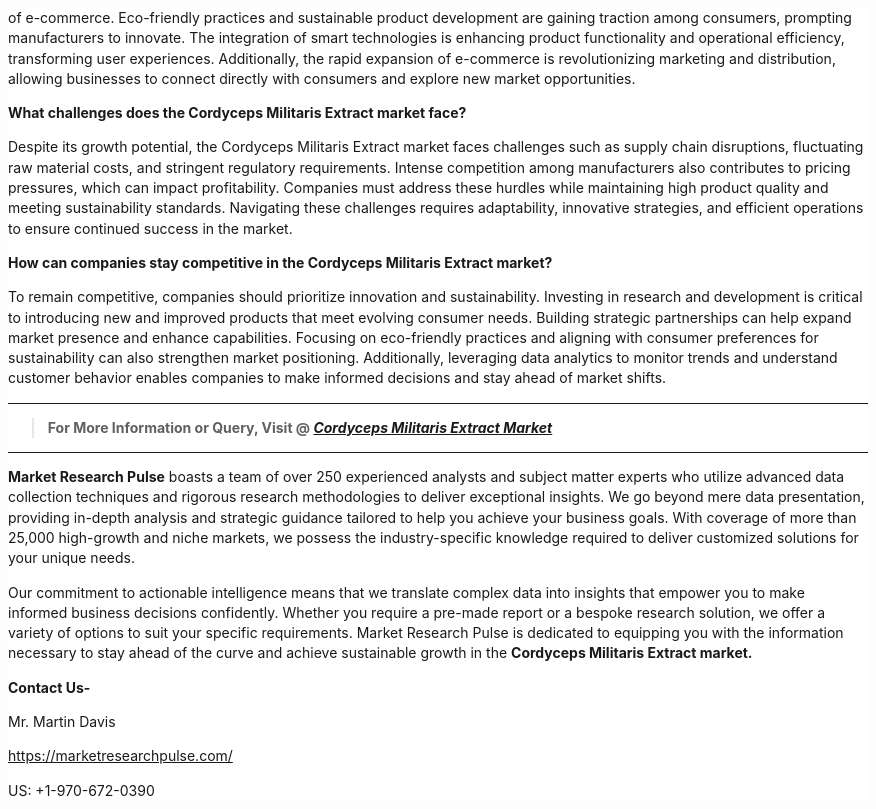 of e-commerce. Eco-friendly practices and sustainable product development are gaining traction among consumers, prompting manufacturers to innovate. The integration of smart technologies is enhancing product functionality and operational efficiency, transforming user experiences. Additionally, the rapid expansion of e-commerce is revolutionizing marketing and distribution, allowing businesses to connect directly with consumers and explore new market opportunities.</p><p><strong>What challenges does the Cordyceps Militaris Extract market face?</strong></p><p>Despite its growth potential, the Cordyceps Militaris Extract market faces challenges such as supply chain disruptions, fluctuating raw material costs, and stringent regulatory requirements. Intense competition among manufacturers also contributes to pricing pressures, which can impact profitability. Companies must address these hurdles while maintaining high product quality and meeting sustainability standards. Navigating these challenges requires adaptability, innovative strategies, and efficient operations to ensure continued success in the market.</p><p><strong>How can companies stay competitive in the Cordyceps Militaris Extract market?</strong></p><p>To remain competitive, companies should prioritize innovation and sustainability. Investing in research and development is critical to introducing new and improved products that meet evolving consumer needs. Building strategic partnerships can help expand market presence and enhance capabilities. Focusing on eco-friendly practices and aligning with consumer preferences for sustainability can also strengthen market positioning. Additionally, leveraging data analytics to monitor trends and understand customer behavior enables companies to make informed decisions and stay ahead of market shifts.</p><hr /><blockquote><p><strong>For More Information or Query, Visit @&nbsp;<em><a href="https://marketresearchpulse.com/report/121692/cordyceps-militaris-extract-market?utm_source=Linkedin&utm_medium=0117">Cordyceps Militaris Extract Market</a></em></strong></p></blockquote><hr /><p><strong>Market Research Pulse</strong> boasts a team of over 250 experienced analysts and subject matter experts who utilize advanced data collection techniques and rigorous research methodologies to deliver exceptional insights. We go beyond mere data presentation, providing in-depth analysis and strategic guidance tailored to help you achieve your business goals. With coverage of more than 25,000 high-growth and niche markets, we possess the industry-specific knowledge required to deliver customized solutions for your unique needs.</p><p>Our commitment to actionable intelligence means that we translate complex data into insights that empower you to make informed business decisions confidently. Whether you require a pre-made report or a bespoke research solution, we offer a variety of options to suit your specific requirements. Market Research Pulse is dedicated to equipping you with the information necessary to stay ahead of the curve and achieve sustainable growth in the <strong>Cordyceps Militaris Extract market.</strong></p><p><strong>Contact Us-</strong></p><p>Mr. Martin Davis</p><p>https://marketresearchpulse.com/</p><p>US: +1-970-672-0390</p>
